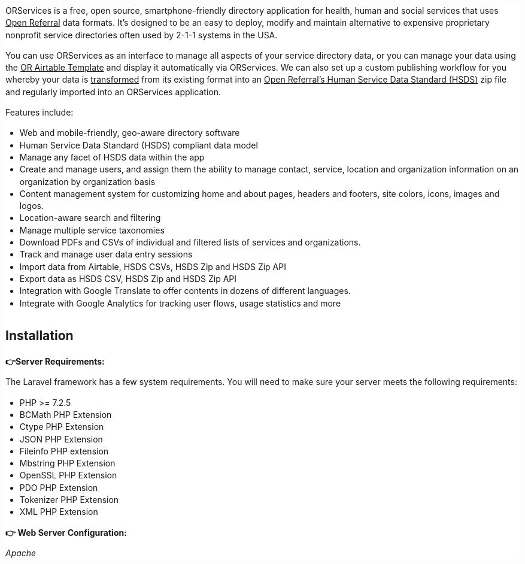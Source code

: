 ORServices is a free, open source, smartphone-friendly directory application for health, human and social services that uses [Open Referral](http://openreferral.org/) data formats. It’s designed to be an easy to deploy, modify and maintain alternative to expensive proprietary nonprofit service directories often used by 2-1-1 systems in the USA.

You can use ORServices as an interface to manage all aspects of your service directory data, or you can manage your data using the [OR Airtable Template](https://airtable.com/universe/expwt9yr65lFGUJAr/social-services-directory-v20) and display it automatically via ORServices. We can also set up a custom publishing workflow for you whereby your data is [transformed](https://github.com/openreferral/hsds_transformer) from its existing format into an [Open Referral’s Human Service Data Standard (HSDS)](http://docs.openreferral.org/en/latest/hsds/) zip file and regularly imported into an ORServices application.

Features include:
* Web and mobile-friendly, geo-aware directory software 
* Human Service Data Standard (HSDS) compliant data model
* Manage any facet of HSDS data within the app
* Create and manage users, and assign them the ability to manage contact, service, location and organization information on an organization by organization basis
* Content management system for customizing home and about pages, headers and footers, site colors, icons, images and logos.
* Location-aware search and filtering
* Manage multiple service taxonomies
* Download PDFs and CSVs of individual and filtered lists of services and organizations.
* Track and manage user data entry sessions
* Import data from Airtable, HSDS CSVs, HSDS Zip and HSDS Zip API
* Export data as HSDS CSV, HSDS Zip and HSDS Zip API
* Integration with Google Translate to offer contents in dozens of different languages.
* Integrate with Google Analytics for tracking user flows, usage statistics and more


## Installation

**👉Server Requirements:**


The Laravel framework has a few system requirements. You will need to make sure your server meets the following requirements:

* PHP >= 7.2.5
* BCMath PHP Extension
* Ctype PHP Extension
* JSON PHP Extension
* Fileinfo PHP extension
* Mbstring PHP Extension
* OpenSSL PHP Extension
* PDO PHP Extension
* Tokenizer PHP Extension
* XML PHP Extension


**👉 Web Server Configuration:**


*Apache*
